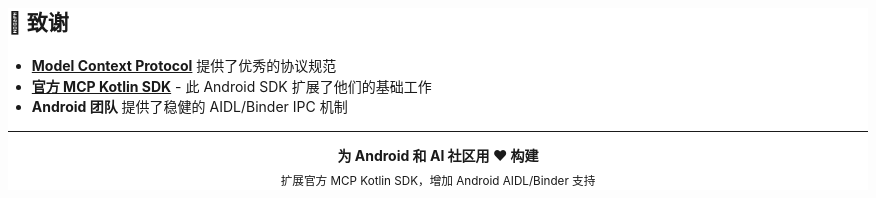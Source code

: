 ## 🙏 致谢

- [**Model Context Protocol**](https://modelcontextprotocol.io/) 提供了优秀的协议规范
- [**官方 MCP Kotlin SDK**](https://github.com/modelcontextprotocol/kotlin-sdk) - 此 Android SDK 扩展了他们的基础工作
- **Android 团队** 提供了稳健的 AIDL/Binder IPC 机制

---

<p align="center">
  <strong>为 Android 和 AI 社区用 ❤️ 构建</strong><br>
  <sub>扩展官方 MCP Kotlin SDK，增加 Android AIDL/Binder 支持</sub>
</p>
